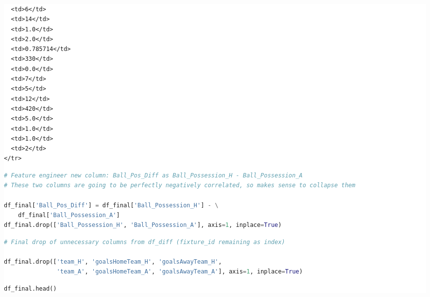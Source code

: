       <td>6</td>
      <td>14</td>
      <td>1.0</td>
      <td>2.0</td>
      <td>0.785714</td>
      <td>330</td>
      <td>0.0</td>
      <td>7</td>
      <td>5</td>
      <td>12</td>
      <td>420</td>
      <td>5.0</td>
      <td>1.0</td>
      <td>1.0</td>
      <td>2</td>
    </tr>
  </tbody>
</table>
</div>




```python
# Feature engineer new column: Ball_Pos_Diff as Ball_Possession_H - Ball_Possession_A
# These two columns are going to be perfectly negatively correlated, so makes sense to collapse them

df_final['Ball_Pos_Diff'] = df_final['Ball_Possession_H'] - \
    df_final['Ball_Possession_A']
df_final.drop(['Ball_Possession_H', 'Ball_Possession_A'], axis=1, inplace=True)
```


```python
# Final drop of unnecessary columns from df_diff (fixture_id remaining as index)

df_final.drop(['team_H', 'goalsHomeTeam_H', 'goalsAwayTeam_H',
               'team_A', 'goalsHomeTeam_A', 'goalsAwayTeam_A'], axis=1, inplace=True)
```


```python
df_final.head()
```




<div>
<style scoped>
    .dataframe tbody tr th:only-of-type {
        vertical-align: middle;
    }

    .dataframe tbody tr th {
        vertical-align: top;
    }
